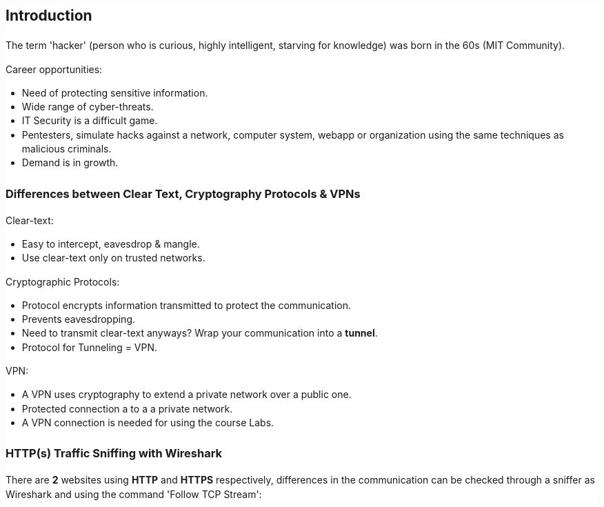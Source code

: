 ## Introduction

The term 'hacker' \(person who is curious, highly intelligent, starving for knowledge\) was born in the 60s \(MIT Community\).

Career opportunities:

* Need of protecting sensitive information.
* Wide range of cyber-threats.
* IT Security is a difficult game.
* Pentesters, simulate hacks against a network, computer system, webapp or organization using the same techniques as malicious criminals.
* Demand is in growth.

### Differences between Clear Text, Cryptography Protocols & VPNs

Clear-text:

* Easy to intercept, eavesdrop & mangle.
* Use clear-text only on trusted networks.

Cryptographic Protocols:

* Protocol encrypts information transmitted to protect the communication.
* Prevents eavesdropping.
* Need to transmit clear-text anyways? Wrap your communication into a **tunnel**.
* Protocol for Tunneling = VPN.

VPN:

* A VPN uses cryptography to extend a private network over a public one.
* Protected connection a to a a private network.
* A VPN connection is needed for using the course Labs.

### HTTP\(s\) Traffic Sniffing with Wireshark

There are **2** websites using **HTTP** and **HTTPS** respectively, differences in the communication can be checked through a sniffer as Wireshark and using the command 'Follow TCP Stream':
